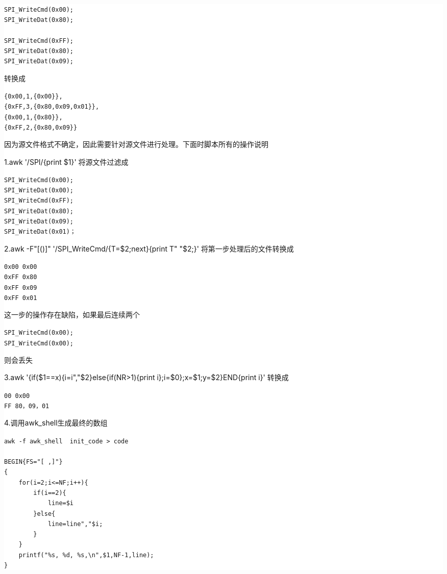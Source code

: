 	SPI_WriteCmd(0x00); 
	SPI_WriteDat(0x80);

	SPI_WriteCmd(0xFF); 
	SPI_WriteDat(0x80);
	SPI_WriteDat(0x09);

转换成

	{0x00,1,{0x00}},
	{0xFF,3,{0x80,0x09,0x01}},
	{0x00,1,{0x80}},
	{0xFF,2,{0x80,0x09}}

因为源文件格式不确定，因此需要针对源文件进行处理。下面时脚本所有的操作说明

1.awk '/SPI/{print $1}' 将源文件过滤成

	SPI_WriteCmd(0x00); 
	SPI_WriteDat(0x00);
	SPI_WriteCmd(0xFF);
	SPI_WriteDat(0x80);
	SPI_WriteDat(0x09); 
	SPI_WriteDat(0x01)；

2.awk -F"[()]" '/SPI_WriteCmd/{T=$2;next}{print T" "$2;}' 将第一步处理后的文件转换成

	0x00 0x00
	0xFF 0x80
	0xFF 0x09
	0xFF 0x01

这一步的操作存在缺陷，如果最后连续两个

	SPI_WriteCmd(0x00);
	SPI_WriteCmd(0x00);
则会丢失

3.awk '{if($1==x){i=i","$2}else{if(NR>1){print i};i=$0};x=$1;y=$2}END{print i}' 转换成

	00 0x00
	FF 80，09，01

4.调用awk_shell生成最终的数组

	awk -f awk_shell  init_code > code

	BEGIN{FS="[ ,]"}
	{
		for(i=2;i<=NF;i++){
			if(i==2){
				line=$i
			}else{
				line=line","$i;
			}
		}
		printf("%s, %d, %s,\n",$1,NF-1,line);
	}


[yunzhi]:    http://yunzhi.com  "Yunzhi"